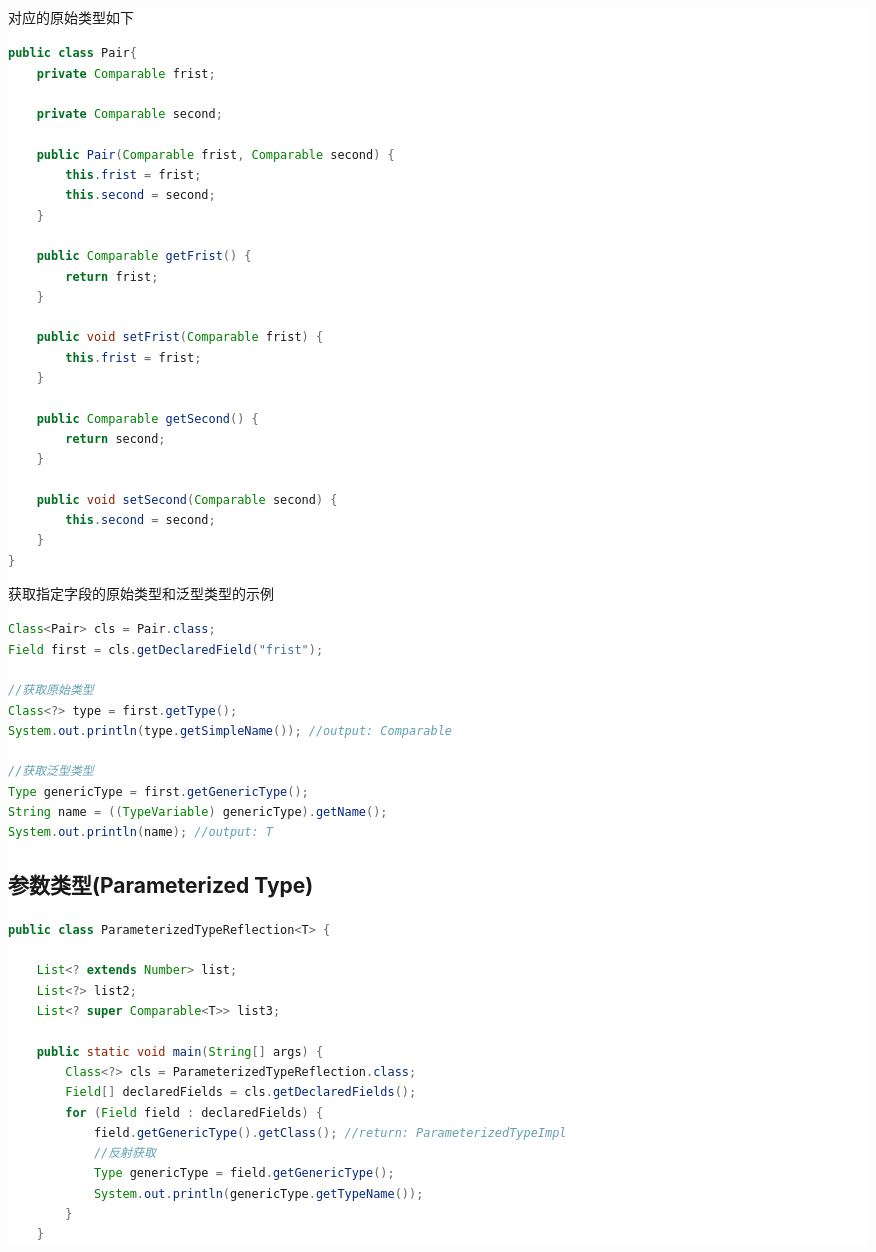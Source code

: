 对应的原始类型如下

```java
public class Pair{
    private Comparable frist;

    private Comparable second;

    public Pair(Comparable frist, Comparable second) {
        this.frist = frist;
        this.second = second;
    }

    public Comparable getFrist() {
        return frist;
    }

    public void setFrist(Comparable frist) {
        this.frist = frist;
    }

    public Comparable getSecond() {
        return second;
    }

    public void setSecond(Comparable second) {
        this.second = second;
    }
}
```

获取指定字段的原始类型和泛型类型的示例

```java
Class<Pair> cls = Pair.class;
Field first = cls.getDeclaredField("frist");

//获取原始类型
Class<?> type = first.getType();
System.out.println(type.getSimpleName()); //output: Comparable

//获取泛型类型
Type genericType = first.getGenericType();
String name = ((TypeVariable) genericType).getName();
System.out.println(name); //output: T
```

## 参数类型\(Parameterized Type\)

```java
public class ParameterizedTypeReflection<T> {

    List<? extends Number> list;
    List<?> list2;
    List<? super Comparable<T>> list3;

    public static void main(String[] args) {
        Class<?> cls = ParameterizedTypeReflection.class;
        Field[] declaredFields = cls.getDeclaredFields();
        for (Field field : declaredFields) {
            field.getGenericType().getClass(); //return: ParameterizedTypeImpl
            //反射获取
            Type genericType = field.getGenericType();
            System.out.println(genericType.getTypeName());
        }
    }
```